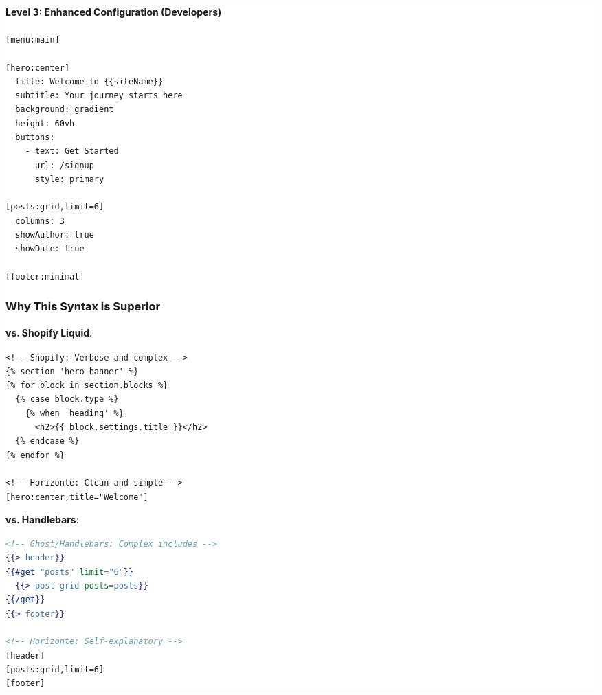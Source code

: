 #### Level 3: Enhanced Configuration (Developers)
```horizonte
[menu:main]

[hero:center]
  title: Welcome to {{siteName}}
  subtitle: Your journey starts here
  background: gradient
  height: 60vh
  buttons:
    - text: Get Started
      url: /signup
      style: primary
      
[posts:grid,limit=6]
  columns: 3
  showAuthor: true
  showDate: true
  
[footer:minimal]
```

### Why This Syntax is Superior

**vs. Shopify Liquid**:
```liquid
<!-- Shopify: Verbose and complex -->
{% section 'hero-banner' %}
{% for block in section.blocks %}
  {% case block.type %}
    {% when 'heading' %}
      <h2>{{ block.settings.title }}</h2>
  {% endcase %}
{% endfor %}

<!-- Horizonte: Clean and simple -->
[hero:center,title="Welcome"]
```

**vs. Handlebars**:
```handlebars
<!-- Ghost/Handlebars: Complex includes -->
{{> header}}
{{#get "posts" limit="6"}}
  {{> post-grid posts=posts}}
{{/get}}
{{> footer}}

<!-- Horizonte: Self-explanatory -->
[header]
[posts:grid,limit=6]
[footer]
```
